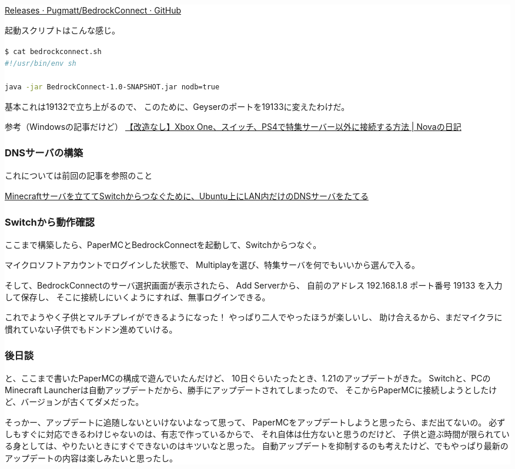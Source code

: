 [Releases · Pugmatt/BedrockConnect · GitHub](https://github.com/Pugmatt/BedrockConnect/releases)


起動スクリプトはこんな感じ。

```bash
$ cat bedrockconnect.sh 
#!/usr/bin/env sh

java -jar BedrockConnect-1.0-SNAPSHOT.jar nodb=true
```

基本これは19132で立ち上がるので、
このために、Geyserのポートを19133に変えたわけだ。


参考（Windowsの記事だけど）
[【改造なし】Xbox One、スイッチ、PS4で特集サーバー以外に接続する方法 &#124; Novaの日記](https://novablog.work/be-join-any-server/)


### DNSサーバの構築

これについては前回の記事を参照のこと

[Minecraftサーバを立ててSwitchからつなぐために、Ubuntu上にLAN内だけのDNSサーバをたてる](/2024/05/28/dns-server-on-ubuntu)


### Switchから動作確認

ここまで構築したら、PaperMCとBedrockConnectを起動して、Switchからつなぐ。

マイクロソフトアカウントでログインした状態で、
Multiplayを選び、特集サーバを何でもいいから選んで入る。

そして、BedrockConnectのサーバ選択画面が表示されたら、
Add Serverから、
自前のアドレス 192.168.1.8
ポート番号 19133
を入力して保存し、
そこに接続しにいくようにすれば、無事ログインできる。


これでようやく子供とマルチプレイができるようになった！
やっぱり二人でやったほうが楽しいし、
助け合えるから、まだマイクラに慣れていない子供でもドンドン進めていける。




### 後日談

と、ここまで書いたPaperMCの構成で遊んでいたんだけど、
10日ぐらいたったとき、1.21のアップデートがきた。
Switchと、PCのMinecraft Launcherは自動アップデートだから、勝手にアップデートされてしまったので、
そこからPaperMCに接続しようとしたけど、バージョンが古くてダメだった。

そっかー、アップデートに追随しないといけないよなって思って、
PaperMCをアップデートしようと思ったら、まだ出てないの。
必ずしもすぐに対応できるわけじゃないのは、有志で作っているからで、
それ自体は仕方ないと思うのだけど、
子供と遊ぶ時間が限られている身としては、やりたいときにすぐできないのはキツいなと思った。
自動アップデートを抑制するのも考えたけど、でもやっぱり最新のアップデートの内容は楽しみたいと思ったし。
